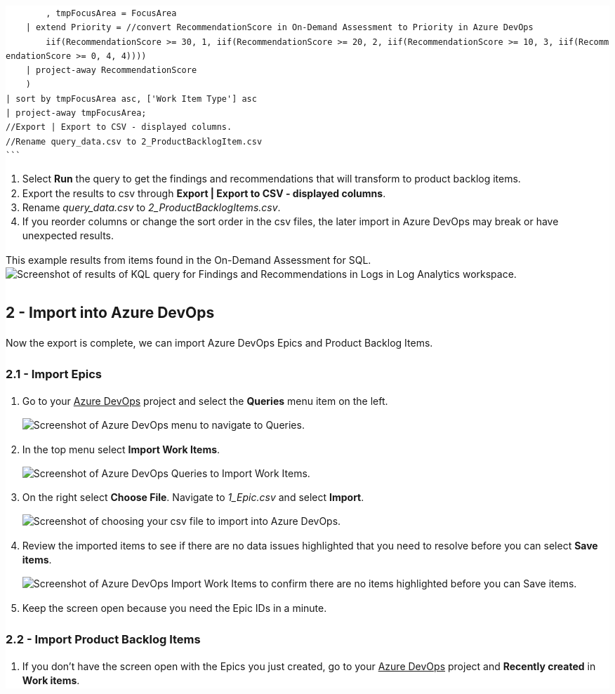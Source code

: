             , tmpFocusArea = FocusArea
        | extend Priority = //convert RecommendationScore in On-Demand Assessment to Priority in Azure DevOps
            iif(RecommendationScore >= 30, 1, iif(RecommendationScore >= 20, 2, iif(RecommendationScore >= 10, 3, iif(RecommendationScore >= 0, 4, 4))))
        | project-away RecommendationScore
        )
    | sort by tmpFocusArea asc, ['Work Item Type'] asc 
    | project-away tmpFocusArea;
    //Export | Export to CSV - displayed columns.
    //Rename query_data.csv to 2_ProductBacklogItem.csv
    ```
1. Select **Run** the query to get the findings and recommendations that will transform to product backlog items.
1. Export the results to csv through **Export | Export to CSV - displayed columns**.
1. Rename _query_data.csv_ to _2_ProductBacklogItems.csv_.
1. If you reorder columns or change the sort order in the csv files, the later import in Azure DevOps may break or have unexpected results.

This example results from items found in the On-Demand Assessment for SQL.
![Screenshot of results of KQL query for Findings and Recommendations in Logs in Log Analytics workspace.](https://user-images.githubusercontent.com/40343254/211528711-ec383683-6ee3-42a1-8458-cb0e763130dc.png)
 
## 2 - Import into Azure DevOps
Now the export is complete, we can import Azure DevOps Epics and Product Backlog Items.
### 2.1 - Import Epics
1. Go to your [Azure DevOps](https://dev.azure.com/) project and select the **Queries** menu item on the left.

    ![Screenshot of Azure DevOps menu to navigate to Queries.](https://user-images.githubusercontent.com/40343254/211528944-f36255bd-8b1d-4973-abb7-b060633cd456.png)
 
1. In the top menu select **Import Work Items**.

    ![Screenshot of Azure DevOps Queries to Import Work Items.](https://user-images.githubusercontent.com/40343254/211529193-6b36e5e4-668f-4156-b6fd-7ef28a211a99.png)

1. On the right select **Choose File**. Navigate to _1_Epic.csv_ and select **Import**.

    ![Screenshot of choosing your csv file to import into Azure DevOps.](https://user-images.githubusercontent.com/40343254/211529308-1ad956f5-3c7c-4263-b63d-042ffc58a4dc.png)

1. Review the imported items to see if there are no data issues highlighted that you need to resolve before you can select **Save items**.

    ![Screenshot of Azure DevOps Import Work Items to confirm there are no items highlighted before you can Save items.](https://user-images.githubusercontent.com/40343254/211529360-db545e6a-ad53-410a-af22-00fa5d29a2de.png)

1.  Keep the screen open because you need the Epic IDs in a minute.

### 2.2 - Import Product Backlog Items
1. If you don’t have the screen open with the Epics you just created, go to your [Azure DevOps](https://dev.azure.com/) project and **Recently created** in **Work items**.
